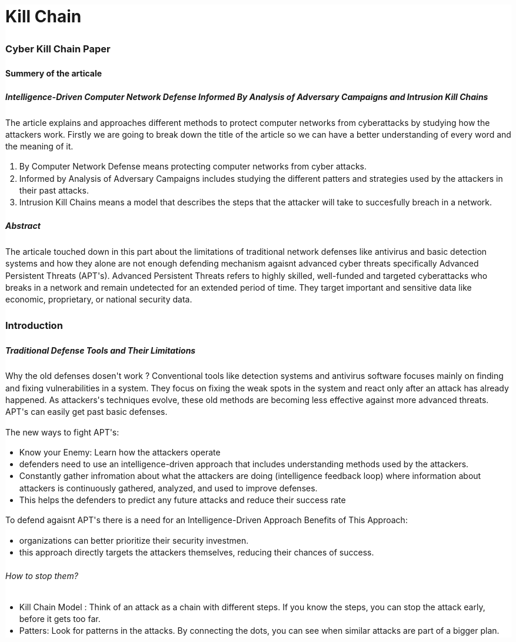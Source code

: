 # Kill Chain
### Cyber Kill Chain Paper
#### Summery of the articale 
##### Intelligence-Driven Computer Network Defense Informed By Analysis of Adversary Campaigns and Intrusion Kill Chains

The article explains and approaches different methods to protect computer networks from cyberattacks by studying how the attackers work. 
Firstly we are going to break down the title of the article so we can have a better understanding of every word and the meaning of it. 
1) By Computer Network Defense means protecting computer networks from cyber attacks.
2) Informed by Analysis of Adversary Campaigns includes studying the different patters and strategies used by the attackers in their past attacks.
3) Intrusion Kill Chains means a model that describes the steps that the attacker will take to succesfully breach in a network.

##### Abstract

The articale touched down in this part about the limitations of traditional network defenses like antivirus and basic detection systems and how they alone are not enough defending mechanism agaisnt advanced cyber threats specifically Advanced Persistent Threats (APT's). 
Advanced Persistent Threats refers to highly skilled, well-funded and targeted cyberattacks who breaks in a network  and remain undetected for an extended period of time. They target important and sensitive data like  economic, proprietary, or national security data.
### Introduction
##### Traditional Defense Tools and Their Limitations

Why the old defenses dosen't work ?
Conventional tools like detection systems and antivirus software focuses mainly on finding and fixing vulnerabilities in a system. They focus on fixing the weak spots in the system and react only after an attack has already happened.
As attackers's techniques evolve, these old methods are becoming less effective against more advanced threats. APT's can easily get past basic defenses.


The new ways to fight APT's: 
- Know your Enemy: Learn how the attackers operate
- defenders need to use an intelligence-driven approach that includes understanding methods used by the attackers.
- Constantly gather infromation about what the attackers are doing (intelligence feedback loop) where information about attackers is continuously gathered, analyzed, and used to improve defenses.
- This helps the defenders to predict any future attacks and reduce their success rate

To defend agaisnt APT's there is a need for an Intelligence-Driven Approach
Benefits of This Approach: 
- organizations can better prioritize their security investmen.
- this approach directly targets the attackers themselves, reducing their chances of success.

###### How to stop them?
- Kill Chain Model : Think of an attack as a chain with different steps. If you know the steps, you can stop the attack early, before it gets too far.
- Patters: Look for patterns in the attacks. By connecting the dots, you can see when similar attacks are part of a bigger plan.
